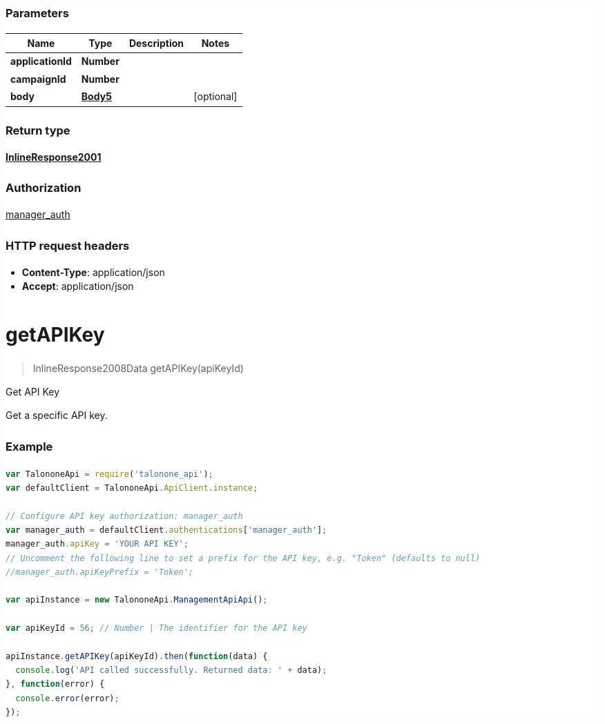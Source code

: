### Parameters

Name | Type | Description  | Notes
------------- | ------------- | ------------- | -------------
 **applicationId** | **Number**|  | 
 **campaignId** | **Number**|  | 
 **body** | [**Body5**](Body5.md)|  | [optional] 

### Return type

[**InlineResponse2001**](InlineResponse2001.md)

### Authorization

[manager_auth](../README.md#manager_auth)

### HTTP request headers

 - **Content-Type**: application/json
 - **Accept**: application/json

<a name="getAPIKey"></a>
# **getAPIKey**
> InlineResponse2008Data getAPIKey(apiKeyId)

Get API Key

Get a specific API key.

### Example
```javascript
var TalononeApi = require('talonone_api');
var defaultClient = TalononeApi.ApiClient.instance;

// Configure API key authorization: manager_auth
var manager_auth = defaultClient.authentications['manager_auth'];
manager_auth.apiKey = 'YOUR API KEY';
// Uncomment the following line to set a prefix for the API key, e.g. "Token" (defaults to null)
//manager_auth.apiKeyPrefix = 'Token';

var apiInstance = new TalononeApi.ManagementApiApi();

var apiKeyId = 56; // Number | The identifier for the API key

apiInstance.getAPIKey(apiKeyId).then(function(data) {
  console.log('API called successfully. Returned data: ' + data);
}, function(error) {
  console.error(error);
});

```
